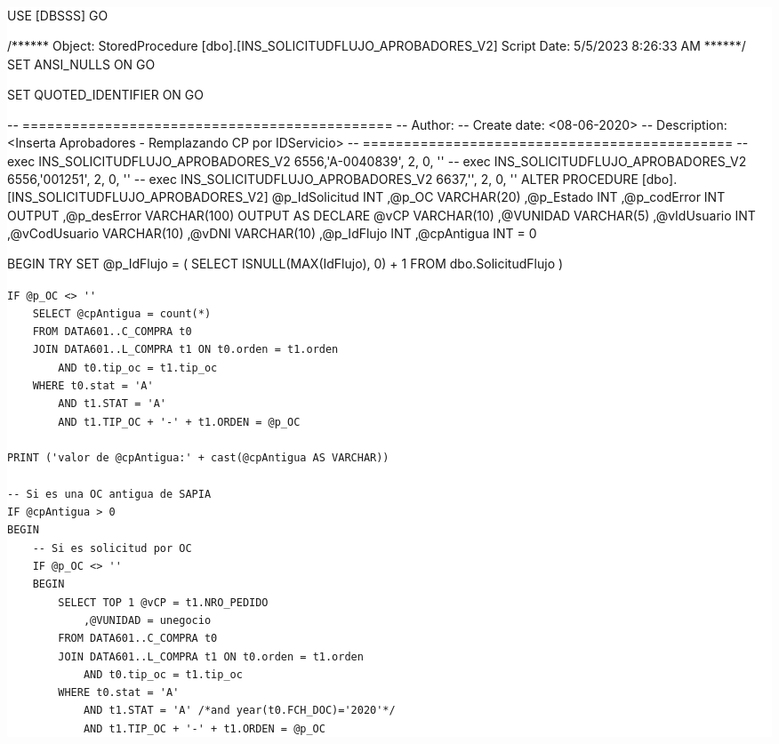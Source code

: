 USE [DBSSS]
GO

/****** Object:  StoredProcedure [dbo].[INS_SOLICITUDFLUJO_APROBADORES_V2]    Script Date: 5/5/2023 8:26:33 AM ******/
SET ANSI_NULLS ON
GO

SET QUOTED_IDENTIFIER ON
GO

-- =============================================
-- Author:		<Renzo Morante>
-- Create date: <08-06-2020>
-- Description:	<Inserta Aprobadores - Remplazando CP por IDServicio>
-- =============================================
-- exec INS_SOLICITUDFLUJO_APROBADORES_V2 6556,'A-0040839', 2, 0, ''
-- exec INS_SOLICITUDFLUJO_APROBADORES_V2 6556,'001251', 2, 0, ''
-- exec INS_SOLICITUDFLUJO_APROBADORES_V2 6637,'', 2, 0, ''
ALTER PROCEDURE [dbo].[INS_SOLICITUDFLUJO_APROBADORES_V2] @p_IdSolicitud INT
	,@p_OC VARCHAR(20)
	,@p_Estado INT
	,@p_codError INT OUTPUT
	,@p_desError VARCHAR(100) OUTPUT
AS
DECLARE @vCP VARCHAR(10)
	,@VUNIDAD VARCHAR(5)
	,@vIdUsuario INT
	,@vCodUsuario VARCHAR(10)
	,@vDNI VARCHAR(10)
	,@p_IdFlujo INT
	,@cpAntigua INT = 0

BEGIN TRY
	SET @p_IdFlujo = (
			SELECT ISNULL(MAX(IdFlujo), 0) + 1
			FROM dbo.SolicitudFlujo
			)

	IF @p_OC <> ''
		SELECT @cpAntigua = count(*)
		FROM DATA601..C_COMPRA t0
		JOIN DATA601..L_COMPRA t1 ON t0.orden = t1.orden
			AND t0.tip_oc = t1.tip_oc
		WHERE t0.stat = 'A'
			AND t1.STAT = 'A'
			AND t1.TIP_OC + '-' + t1.ORDEN = @p_OC

	PRINT ('valor de @cpAntigua:' + cast(@cpAntigua AS VARCHAR))

	-- Si es una OC antigua de SAPIA
	IF @cpAntigua > 0
	BEGIN
		-- Si es solicitud por OC
		IF @p_OC <> ''
		BEGIN
			SELECT TOP 1 @vCP = t1.NRO_PEDIDO
				,@VUNIDAD = unegocio
			FROM DATA601..C_COMPRA t0
			JOIN DATA601..L_COMPRA t1 ON t0.orden = t1.orden
				AND t0.tip_oc = t1.tip_oc
			WHERE t0.stat = 'A'
				AND t1.STAT = 'A' /*and year(t0.FCH_DOC)='2020'*/
				AND t1.TIP_OC + '-' + t1.ORDEN = @p_OC
